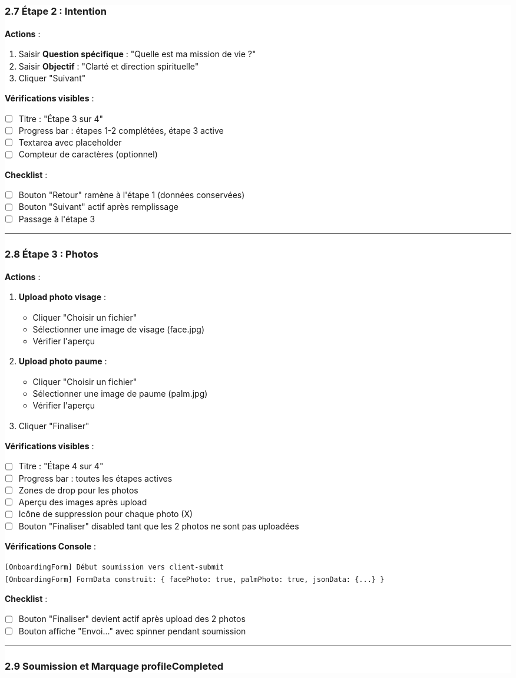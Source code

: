 ### 2.7 Étape 2 : Intention

**Actions** :
1. Saisir **Question spécifique** : "Quelle est ma mission de vie ?"
2. Saisir **Objectif** : "Clarté et direction spirituelle"
3. Cliquer "Suivant"

**Vérifications visibles** :
- [ ] Titre : "Étape 3 sur 4"
- [ ] Progress bar : étapes 1-2 complétées, étape 3 active
- [ ] Textarea avec placeholder
- [ ] Compteur de caractères (optionnel)

**Checklist** :
- [ ] Bouton "Retour" ramène à l'étape 1 (données conservées)
- [ ] Bouton "Suivant" actif après remplissage
- [ ] Passage à l'étape 3

---

### 2.8 Étape 3 : Photos

**Actions** :
1. **Upload photo visage** :
   - Cliquer "Choisir un fichier"
   - Sélectionner une image de visage (face.jpg)
   - Vérifier l'aperçu

2. **Upload photo paume** :
   - Cliquer "Choisir un fichier"
   - Sélectionner une image de paume (palm.jpg)
   - Vérifier l'aperçu

3. Cliquer "Finaliser"

**Vérifications visibles** :
- [ ] Titre : "Étape 4 sur 4"
- [ ] Progress bar : toutes les étapes actives
- [ ] Zones de drop pour les photos
- [ ] Aperçu des images après upload
- [ ] Icône de suppression pour chaque photo (X)
- [ ] Bouton "Finaliser" disabled tant que les 2 photos ne sont pas uploadées

**Vérifications Console** :
```
[OnboardingForm] Début soumission vers client-submit
[OnboardingForm] FormData construit: { facePhoto: true, palmPhoto: true, jsonData: {...} }
```

**Checklist** :
- [ ] Bouton "Finaliser" devient actif après upload des 2 photos
- [ ] Bouton affiche "Envoi..." avec spinner pendant soumission

---

### 2.9 Soumission et Marquage profileCompleted
